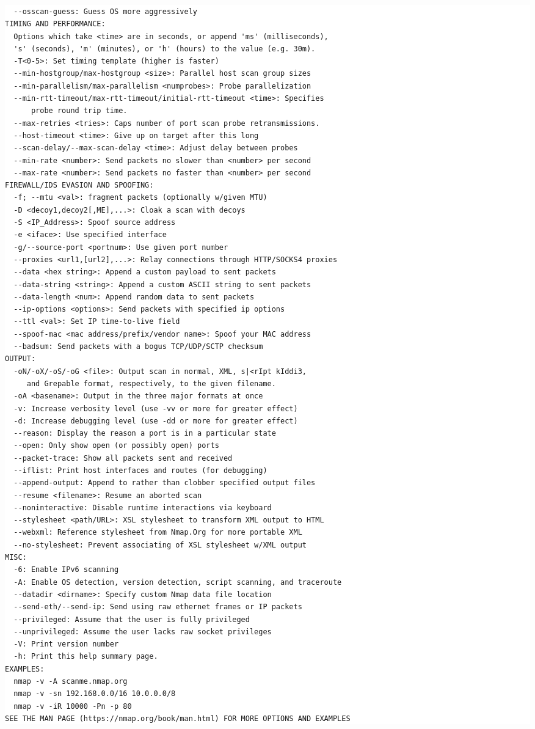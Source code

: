 ```
  --osscan-guess: Guess OS more aggressively
TIMING AND PERFORMANCE:
  Options which take <time> are in seconds, or append 'ms' (milliseconds),
  's' (seconds), 'm' (minutes), or 'h' (hours) to the value (e.g. 30m).
  -T<0-5>: Set timing template (higher is faster)
  --min-hostgroup/max-hostgroup <size>: Parallel host scan group sizes
  --min-parallelism/max-parallelism <numprobes>: Probe parallelization
  --min-rtt-timeout/max-rtt-timeout/initial-rtt-timeout <time>: Specifies
      probe round trip time.
  --max-retries <tries>: Caps number of port scan probe retransmissions.
  --host-timeout <time>: Give up on target after this long
  --scan-delay/--max-scan-delay <time>: Adjust delay between probes
  --min-rate <number>: Send packets no slower than <number> per second
  --max-rate <number>: Send packets no faster than <number> per second
FIREWALL/IDS EVASION AND SPOOFING:
  -f; --mtu <val>: fragment packets (optionally w/given MTU)
  -D <decoy1,decoy2[,ME],...>: Cloak a scan with decoys
  -S <IP_Address>: Spoof source address
  -e <iface>: Use specified interface
  -g/--source-port <portnum>: Use given port number
  --proxies <url1,[url2],...>: Relay connections through HTTP/SOCKS4 proxies
  --data <hex string>: Append a custom payload to sent packets
  --data-string <string>: Append a custom ASCII string to sent packets
  --data-length <num>: Append random data to sent packets
  --ip-options <options>: Send packets with specified ip options
  --ttl <val>: Set IP time-to-live field
  --spoof-mac <mac address/prefix/vendor name>: Spoof your MAC address
  --badsum: Send packets with a bogus TCP/UDP/SCTP checksum
OUTPUT:
  -oN/-oX/-oS/-oG <file>: Output scan in normal, XML, s|<rIpt kIddi3,
     and Grepable format, respectively, to the given filename. 
  -oA <basename>: Output in the three major formats at once
  -v: Increase verbosity level (use -vv or more for greater effect)
  -d: Increase debugging level (use -dd or more for greater effect)
  --reason: Display the reason a port is in a particular state
  --open: Only show open (or possibly open) ports
  --packet-trace: Show all packets sent and received
  --iflist: Print host interfaces and routes (for debugging)
  --append-output: Append to rather than clobber specified output files
  --resume <filename>: Resume an aborted scan
  --noninteractive: Disable runtime interactions via keyboard
  --stylesheet <path/URL>: XSL stylesheet to transform XML output to HTML
  --webxml: Reference stylesheet from Nmap.Org for more portable XML
  --no-stylesheet: Prevent associating of XSL stylesheet w/XML output
MISC:
  -6: Enable IPv6 scanning
  -A: Enable OS detection, version detection, script scanning, and traceroute
  --datadir <dirname>: Specify custom Nmap data file location
  --send-eth/--send-ip: Send using raw ethernet frames or IP packets
  --privileged: Assume that the user is fully privileged
  --unprivileged: Assume the user lacks raw socket privileges
  -V: Print version number
  -h: Print this help summary page.
EXAMPLES:
  nmap -v -A scanme.nmap.org
  nmap -v -sn 192.168.0.0/16 10.0.0.0/8
  nmap -v -iR 10000 -Pn -p 80
SEE THE MAN PAGE (https://nmap.org/book/man.html) FOR MORE OPTIONS AND EXAMPLES
```
